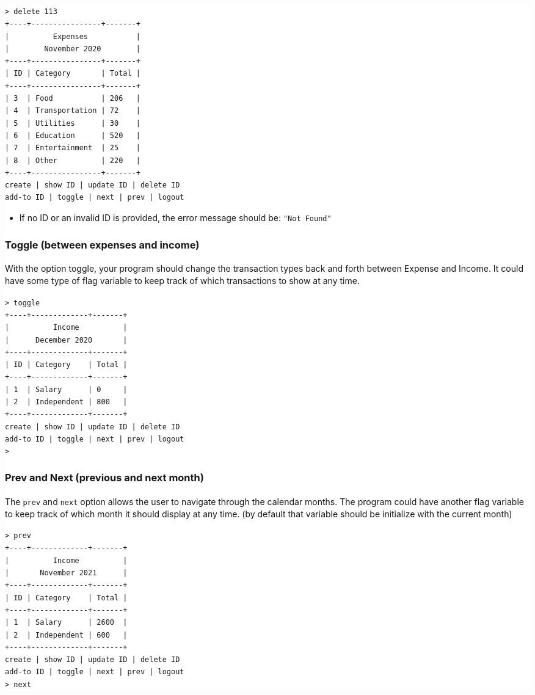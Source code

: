 ```
> delete 113
+----+----------------+-------+
|          Expenses           |
|        November 2020        |
+----+----------------+-------+
| ID | Category       | Total |
+----+----------------+-------+
| 3  | Food           | 206   |
| 4  | Transportation | 72    |
| 5  | Utilities      | 30    |
| 6  | Education      | 520   |
| 7  | Entertainment  | 25    |
| 8  | Other          | 220   |
+----+----------------+-------+
create | show ID | update ID | delete ID
add-to ID | toggle | next | prev | logout

```

- If no ID or an invalid ID is provided, the error message should be:
  `"Not Found"`

### Toggle (between expenses and income)

With the option toggle, your program should change the transaction types back
and forth between Expense and Income. It could have some type of flag variable
to keep track of which transactions to show at any time.

```
> toggle
+----+-------------+-------+
|          Income          |
|      December 2020       |
+----+-------------+-------+
| ID | Category    | Total |
+----+-------------+-------+
| 1  | Salary      | 0     |
| 2  | Independent | 800   |
+----+-------------+-------+
create | show ID | update ID | delete ID
add-to ID | toggle | next | prev | logout
> 
```

### Prev and Next (previous and next month)

The `prev` and `next` option allows the user to navigate through the calendar
months. The program could have another flag variable to keep track of which
month it should display at any time. (by default that variable should be
initialize with the current month)

```
> prev
+----+-------------+-------+
|          Income          |
|       November 2021      |
+----+-------------+-------+
| ID | Category    | Total |
+----+-------------+-------+
| 1  | Salary      | 2600  |
| 2  | Independent | 600   |
+----+-------------+-------+
create | show ID | update ID | delete ID
add-to ID | toggle | next | prev | logout
> next
```